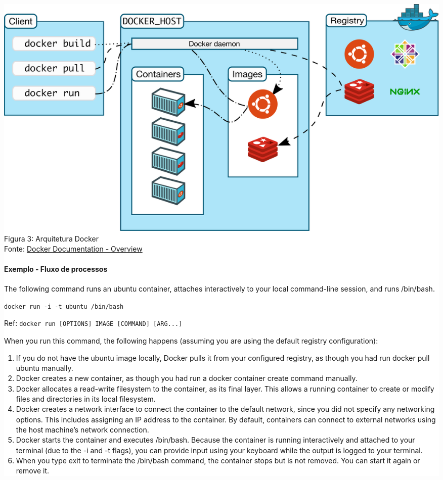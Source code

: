   <img width="" src="/img/docker-architecture.svg" alt="Arquitetura Docker">
  Figura 3:  Arquitetura Docker<br>
  Fonte: <a href="https://docs.docker.com/get-started/overview/" target="_blank">Docker Documentation - Overview</a>   
</p>

#### Exemplo - Fluxo de processos

The following command runs an ubuntu container, attaches interactively to your local command-line session, and runs /bin/bash.

```
docker run -i -t ubuntu /bin/bash
```
Ref: ``` docker run [OPTIONS] IMAGE [COMMAND] [ARG...] ```

When you run this command, the following happens (assuming you are using the default registry configuration):

1. If you do not have the ubuntu image locally, Docker pulls it from your configured registry, as though you had run docker pull ubuntu manually.
2. Docker creates a new container, as though you had run a docker container create command manually.
3. Docker allocates a read-write filesystem to the container, as its final layer. This allows a running container to create or modify files and directories in its local filesystem.
4. Docker creates a network interface to connect the container to the default network, since you did not specify any networking options. This includes assigning an IP address to the container. By default, containers can connect to external networks using the host machine’s network connection.
5. Docker starts the container and executes /bin/bash. Because the container is running interactively and attached to your terminal (due to the -i and -t flags), you can provide input using your keyboard while the output is logged to your terminal.
6. When you type exit to terminate the /bin/bash command, the container stops but is not removed. You can start it again or remove it.
